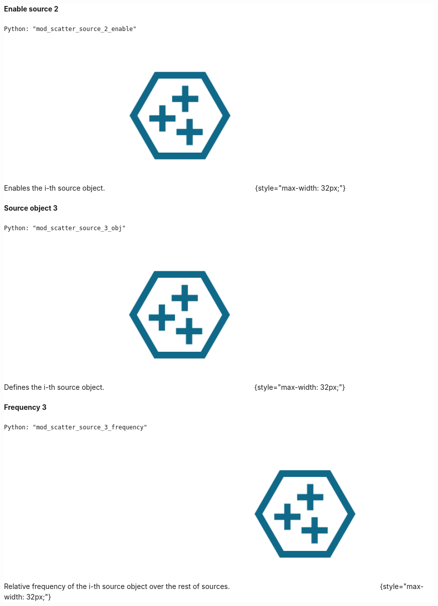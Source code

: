 
#### Enable source 2
`Python: "mod_scatter_source_2_enable"`

Enables the i-th source object.![Icon](mod_scatter_swatch.png "Icon"){style="max-width: 32px;"}


#### Source object 3
`Python: "mod_scatter_source_3_obj"`

Defines the i-th source object.![Icon](mod_scatter_swatch.png "Icon"){style="max-width: 32px;"}


#### Frequency 3
`Python: "mod_scatter_source_3_frequency"`

Relative frequency of the i-th source object over the rest of sources.![Icon](mod_scatter_swatch.png "Icon"){style="max-width: 32px;"}
